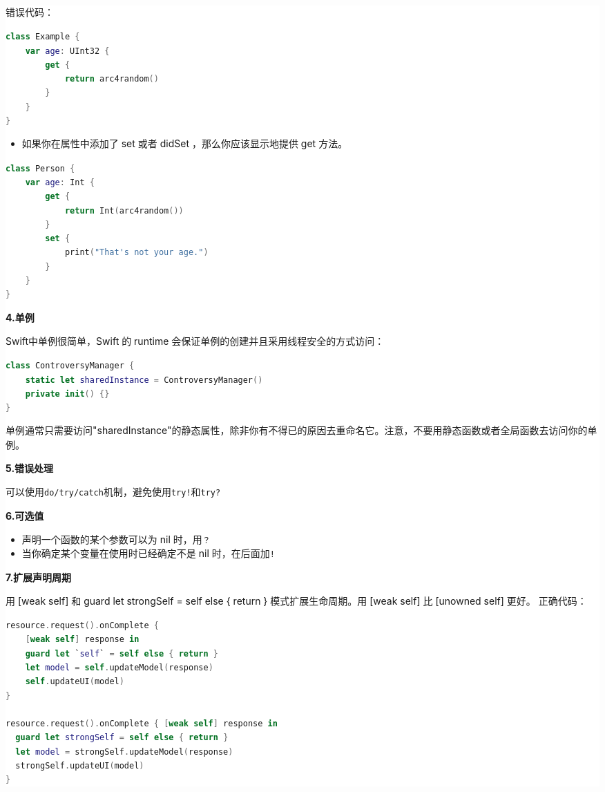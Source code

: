错误代码：

```swift
class Example {
    var age: UInt32 {
        get {
            return arc4random()
        }
    }
}
```

* 如果你在属性中添加了 set 或者 didSet ，那么你应该显示地提供 get 方法。

```swift
class Person {
    var age: Int {
        get {
            return Int(arc4random())
        }
        set {
            print("That's not your age.")
        }
    }
}
```

**4.单例**

Swift中单例很简单，Swift 的 runtime 会保证单例的创建并且采用线程安全的方式访问：

```swift
class ControversyManager {
    static let sharedInstance = ControversyManager()
    private init() {}
}
```

单例通常只需要访问"sharedInstance"的静态属性，除非你有不得已的原因去重命名它。注意，不要用静态函数或者全局函数去访问你的单例。

**5.错误处理**

可以使用`do/try/catch`机制，避免使用`try!`和`try?`

**6.可选值**

* 声明一个函数的某个参数可以为 nil 时，用`？`
* 当你确定某个变量在使用时已经确定不是 nil 时，在后面加`!`

**7.扩展声明周期**

用 \[weak self\] 和 guard let strongSelf = self else { return } 模式扩展生命周期。用 \[weak self\] 比 \[unowned self\] 更好。 正确代码：

```swift
resource.request().onComplete { 
    [weak self] response in
    guard let `self` = self else { return }
    let model = self.updateModel(response)
    self.updateUI(model)
}

resource.request().onComplete { [weak self] response in
  guard let strongSelf = self else { return }
  let model = strongSelf.updateModel(response)
  strongSelf.updateUI(model)
}
```
